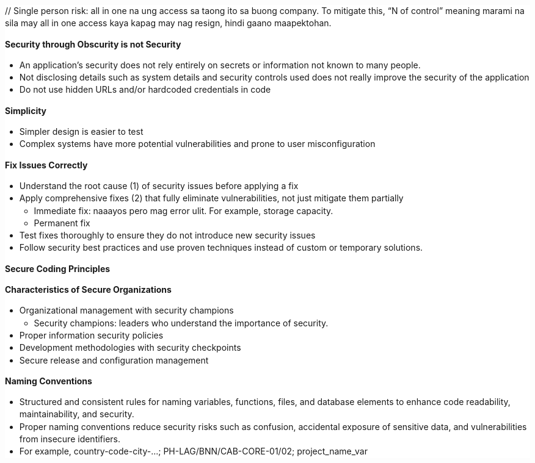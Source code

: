 // Single person risk: all in one na ung access sa taong ito sa buong company. To mitigate this, “N of control” meaning marami na sila may all in one access kaya kapag may nag resign, hindi gaano maapektohan.

**Security through Obscurity is not Security**
- An application’s security does not rely entirely on secrets or information not known to many people.
- Not disclosing details such as system details and security controls used does not really improve the security of the application
- Do not use hidden URLs and/or hardcoded credentials in code

**Simplicity**
- Simpler design is easier to test
- Complex systems have more potential vulnerabilities and prone to user misconfiguration

**Fix Issues Correctly**
- Understand the root cause (1) of security issues before applying a fix
- Apply comprehensive fixes (2) that fully eliminate vulnerabilities, not just mitigate them partially
	- Immediate fix: naaayos pero mag error ulit. For example, storage capacity.
	- Permanent fix
- Test fixes thoroughly to ensure they do not introduce new security issues
- Follow security best practices and use proven techniques instead of custom or temporary solutions.

**Secure Coding Principles**

**Characteristics of Secure Organizations**
- Organizational management with security champions
	- Security champions: leaders who understand the importance of security.
- Proper information security policies
- Development methodologies with security checkpoints
- Secure release and configuration management


**Naming Conventions**
- Structured and consistent rules for naming variables, functions, files, and database elements to enhance code readability, maintainability, and security.
- Proper naming conventions reduce security risks such as confusion, accidental exposure of sensitive data, and vulnerabilities from insecure identifiers.
- For example, country-code-city-...; PH-LAG/BNN/CAB-CORE-01/02; project_name_var
